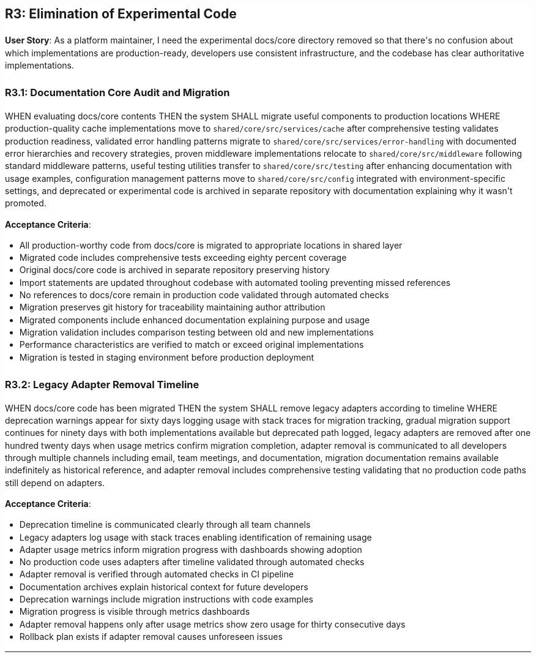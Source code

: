 
## R3: Elimination of Experimental Code

**User Story**: As a platform maintainer, I need the experimental docs/core directory removed so that there's no confusion about which implementations are production-ready, developers use consistent infrastructure, and the codebase has clear authoritative implementations.

### R3.1: Documentation Core Audit and Migration

WHEN evaluating docs/core contents THEN the system SHALL migrate useful components to production locations WHERE production-quality cache implementations move to `shared/core/src/services/cache` after comprehensive testing validates production readiness, validated error handling patterns migrate to `shared/core/src/services/error-handling` with documented error hierarchies and recovery strategies, proven middleware implementations relocate to `shared/core/src/middleware` following standard middleware patterns, useful testing utilities transfer to `shared/core/src/testing` after enhancing documentation with usage examples, configuration management patterns move to `shared/core/src/config` integrated with environment-specific settings, and deprecated or experimental code is archived in separate repository with documentation explaining why it wasn't promoted.

**Acceptance Criteria**:
- All production-worthy code from docs/core is migrated to appropriate locations in shared layer
- Migrated code includes comprehensive tests exceeding eighty percent coverage
- Original docs/core code is archived in separate repository preserving history
- Import statements are updated throughout codebase with automated tooling preventing missed references
- No references to docs/core remain in production code validated through automated checks
- Migration preserves git history for traceability maintaining author attribution
- Migrated components include enhanced documentation explaining purpose and usage
- Migration validation includes comparison testing between old and new implementations
- Performance characteristics are verified to match or exceed original implementations
- Migration is tested in staging environment before production deployment

### R3.2: Legacy Adapter Removal Timeline

WHEN docs/core code has been migrated THEN the system SHALL remove legacy adapters according to timeline WHERE deprecation warnings appear for sixty days logging usage with stack traces for migration tracking, gradual migration support continues for ninety days with both implementations available but deprecated path logged, legacy adapters are removed after one hundred twenty days when usage metrics confirm migration completion, adapter removal is communicated to all developers through multiple channels including email, team meetings, and documentation, migration documentation remains available indefinitely as historical reference, and adapter removal includes comprehensive testing validating that no production code paths still depend on adapters.

**Acceptance Criteria**:
- Deprecation timeline is communicated clearly through all team channels
- Legacy adapters log usage with stack traces enabling identification of remaining usage
- Adapter usage metrics inform migration progress with dashboards showing adoption
- No production code uses adapters after timeline validated through automated checks
- Adapter removal is verified through automated checks in CI pipeline
- Documentation archives explain historical context for future developers
- Deprecation warnings include migration instructions with code examples
- Migration progress is visible through metrics dashboards
- Adapter removal happens only after usage metrics show zero usage for thirty consecutive days
- Rollback plan exists if adapter removal causes unforeseen issues

---